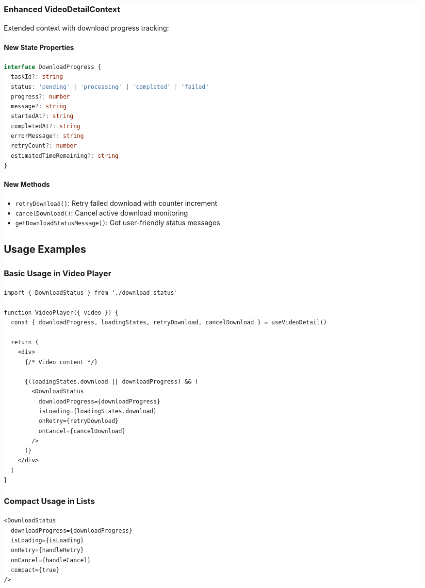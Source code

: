 ### Enhanced VideoDetailContext

Extended context with download progress tracking:

#### New State Properties
```typescript
interface DownloadProgress {
  taskId?: string
  status: 'pending' | 'processing' | 'completed' | 'failed'
  progress?: number
  message?: string
  startedAt?: string
  completedAt?: string
  errorMessage?: string
  retryCount?: number
  estimatedTimeRemaining?: string
}
```

#### New Methods
- `retryDownload()`: Retry failed download with counter increment
- `cancelDownload()`: Cancel active download monitoring
- `getDownloadStatusMessage()`: Get user-friendly status messages

## Usage Examples

### Basic Usage in Video Player
```tsx
import { DownloadStatus } from './download-status'

function VideoPlayer({ video }) {
  const { downloadProgress, loadingStates, retryDownload, cancelDownload } = useVideoDetail()
  
  return (
    <div>
      {/* Video content */}
      
      {(loadingStates.download || downloadProgress) && (
        <DownloadStatus
          downloadProgress={downloadProgress}
          isLoading={loadingStates.download}
          onRetry={retryDownload}
          onCancel={cancelDownload}
        />
      )}
    </div>
  )
}
```

### Compact Usage in Lists
```tsx
<DownloadStatus
  downloadProgress={downloadProgress}
  isLoading={isLoading}
  onRetry={handleRetry}
  onCancel={handleCancel}
  compact={true}
/>
```
